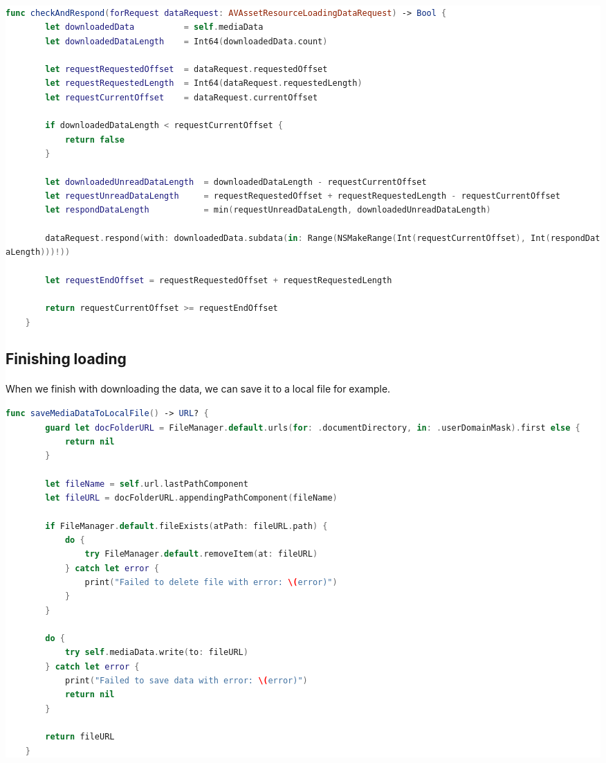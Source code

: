
```swift
func checkAndRespond(forRequest dataRequest: AVAssetResourceLoadingDataRequest) -> Bool {
        let downloadedData          = self.mediaData
        let downloadedDataLength    = Int64(downloadedData.count)
        
        let requestRequestedOffset  = dataRequest.requestedOffset
        let requestRequestedLength  = Int64(dataRequest.requestedLength)
        let requestCurrentOffset    = dataRequest.currentOffset
        
        if downloadedDataLength < requestCurrentOffset {
            return false
        }
        
        let downloadedUnreadDataLength  = downloadedDataLength - requestCurrentOffset
        let requestUnreadDataLength     = requestRequestedOffset + requestRequestedLength - requestCurrentOffset
        let respondDataLength           = min(requestUnreadDataLength, downloadedUnreadDataLength)

        dataRequest.respond(with: downloadedData.subdata(in: Range(NSMakeRange(Int(requestCurrentOffset), Int(respondDataLength)))!))
        
        let requestEndOffset = requestRequestedOffset + requestRequestedLength
        
        return requestCurrentOffset >= requestEndOffset
    }
```

## Finishing loading

When we finish with downloading the data, we can save it to a local file for example.

```swift
func saveMediaDataToLocalFile() -> URL? {
        guard let docFolderURL = FileManager.default.urls(for: .documentDirectory, in: .userDomainMask).first else {
            return nil
        }
        
        let fileName = self.url.lastPathComponent
        let fileURL = docFolderURL.appendingPathComponent(fileName)
        
        if FileManager.default.fileExists(atPath: fileURL.path) {
            do {
                try FileManager.default.removeItem(at: fileURL)
            } catch let error {
                print("Failed to delete file with error: \(error)")
            }
        }
        
        do {
            try self.mediaData.write(to: fileURL)
        } catch let error {
            print("Failed to save data with error: \(error)")
            return nil
        }
        
        return fileURL
    }
```
